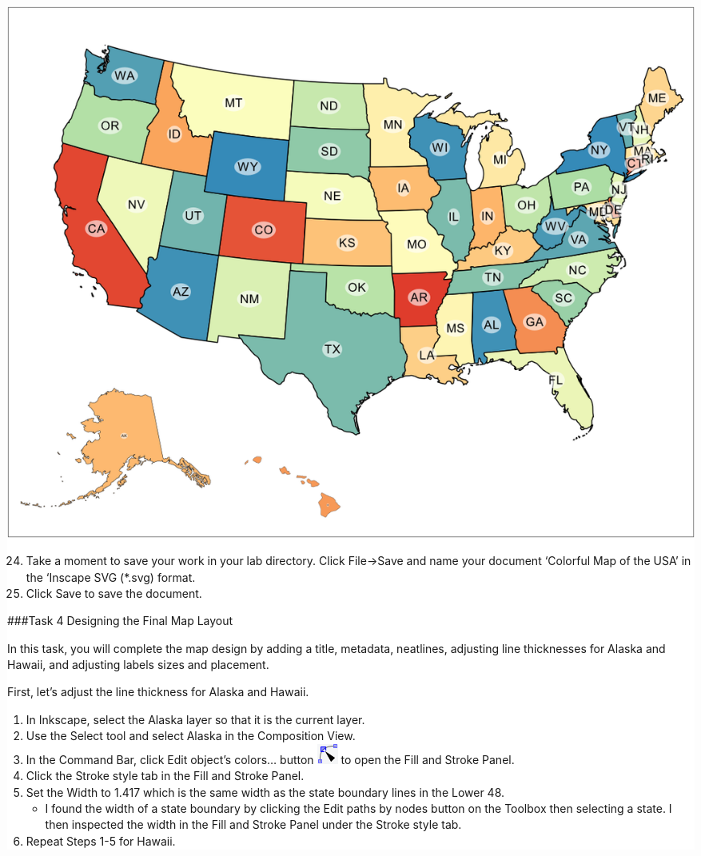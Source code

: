 ![Roughed In Map Design](figures/Roughed-In_Map_Design.png "Roughed In Map Design")

24.	Take a moment to save your work in your lab directory.  Click File->Save and name your document ‘Colorful Map of the USA’ in the ‘Inscape SVG (*.svg) format.
25.	Click Save to save the document.

###Task 4 Designing the Final Map Layout

In this task, you will complete the map design by adding a title, metadata, neatlines, adjusting line thicknesses for Alaska and Hawaii, and adjusting labels sizes and placement.

First, let’s adjust the line thickness for Alaska and Hawaii.

1.	In Inkscape, select the Alaska layer so that it is the current layer.
2.	Use the Select tool and select Alaska in the Composition View.
3.	In the Command Bar, click Edit object’s colors… button ![Edit paths by node button](figures/Edit_paths_by_nodes_button.png "Edit paths by node button")  to open the Fill and Stroke Panel.
4.	Click the Stroke style tab in the Fill and Stroke Panel.
5.	Set the Width to 1.417 which is the same width as the state boundary lines in the Lower 48.  
	+ I found the width of a state boundary by clicking the Edit paths by nodes button   on the Toolbox then selecting a state.  I then inspected the width in the Fill and Stroke Panel under the Stroke style tab. 
6.	Repeat Steps 1-5 for Hawaii.
